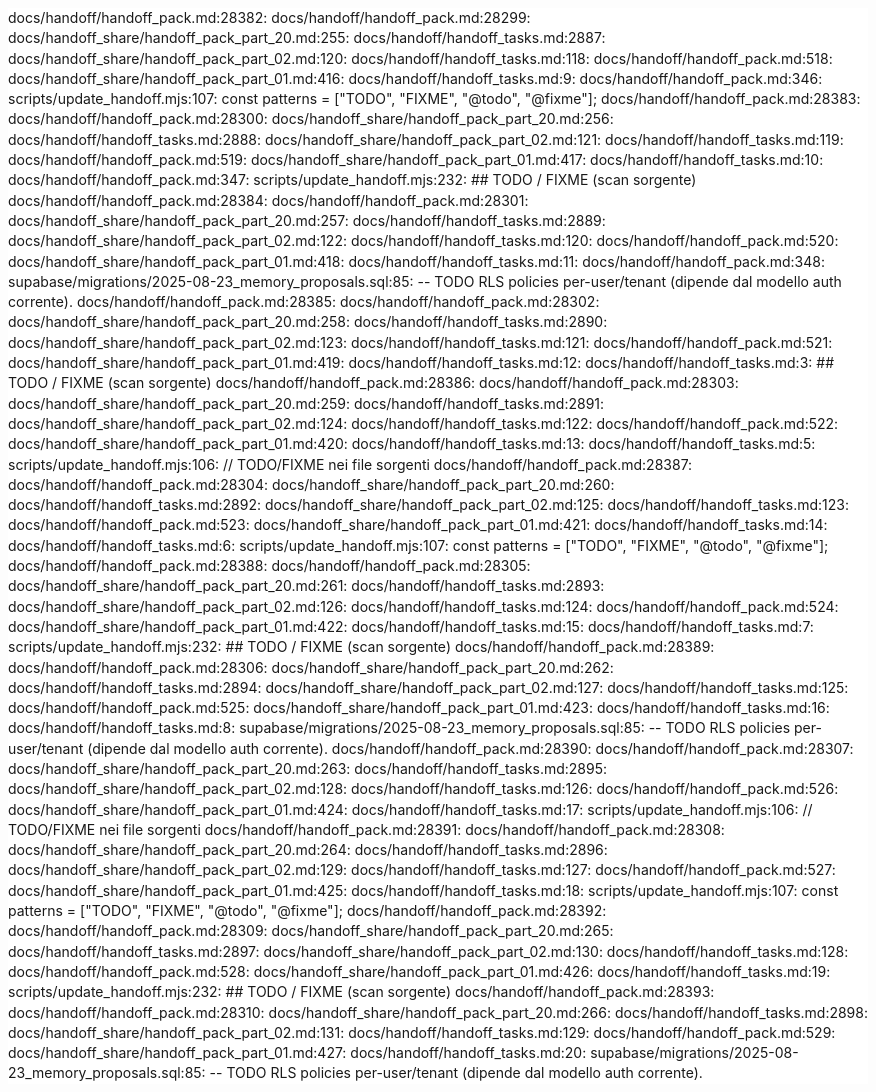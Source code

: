 docs/handoff/handoff_pack.md:28382: docs/handoff/handoff_pack.md:28299: docs/handoff_share/handoff_pack_part_20.md:255: docs/handoff/handoff_tasks.md:2887: docs/handoff_share/handoff_pack_part_02.md:120: docs/handoff/handoff_tasks.md:118: docs/handoff/handoff_pack.md:518: docs/handoff_share/handoff_pack_part_01.md:416: docs/handoff/handoff_tasks.md:9: docs/handoff/handoff_pack.md:346: scripts/update_handoff.mjs:107: const patterns = ["TODO", "FIXME", "@todo", "@fixme"];
docs/handoff/handoff_pack.md:28383: docs/handoff/handoff_pack.md:28300: docs/handoff_share/handoff_pack_part_20.md:256: docs/handoff/handoff_tasks.md:2888: docs/handoff_share/handoff_pack_part_02.md:121: docs/handoff/handoff_tasks.md:119: docs/handoff/handoff_pack.md:519: docs/handoff_share/handoff_pack_part_01.md:417: docs/handoff/handoff_tasks.md:10: docs/handoff/handoff_pack.md:347: scripts/update_handoff.mjs:232: ## TODO / FIXME (scan sorgente)
docs/handoff/handoff_pack.md:28384: docs/handoff/handoff_pack.md:28301: docs/handoff_share/handoff_pack_part_20.md:257: docs/handoff/handoff_tasks.md:2889: docs/handoff_share/handoff_pack_part_02.md:122: docs/handoff/handoff_tasks.md:120: docs/handoff/handoff_pack.md:520: docs/handoff_share/handoff_pack_part_01.md:418: docs/handoff/handoff_tasks.md:11: docs/handoff/handoff_pack.md:348: supabase/migrations/2025-08-23_memory_proposals.sql:85: -- TODO RLS policies per-user/tenant (dipende dal modello auth corrente).
docs/handoff/handoff_pack.md:28385: docs/handoff/handoff_pack.md:28302: docs/handoff_share/handoff_pack_part_20.md:258: docs/handoff/handoff_tasks.md:2890: docs/handoff_share/handoff_pack_part_02.md:123: docs/handoff/handoff_tasks.md:121: docs/handoff/handoff_pack.md:521: docs/handoff_share/handoff_pack_part_01.md:419: docs/handoff/handoff_tasks.md:12: docs/handoff/handoff_tasks.md:3: ## TODO / FIXME (scan sorgente)
docs/handoff/handoff_pack.md:28386: docs/handoff/handoff_pack.md:28303: docs/handoff_share/handoff_pack_part_20.md:259: docs/handoff/handoff_tasks.md:2891: docs/handoff_share/handoff_pack_part_02.md:124: docs/handoff/handoff_tasks.md:122: docs/handoff/handoff_pack.md:522: docs/handoff_share/handoff_pack_part_01.md:420: docs/handoff/handoff_tasks.md:13: docs/handoff/handoff_tasks.md:5: scripts/update_handoff.mjs:106: // TODO/FIXME nei file sorgenti
docs/handoff/handoff_pack.md:28387: docs/handoff/handoff_pack.md:28304: docs/handoff_share/handoff_pack_part_20.md:260: docs/handoff/handoff_tasks.md:2892: docs/handoff_share/handoff_pack_part_02.md:125: docs/handoff/handoff_tasks.md:123: docs/handoff/handoff_pack.md:523: docs/handoff_share/handoff_pack_part_01.md:421: docs/handoff/handoff_tasks.md:14: docs/handoff/handoff_tasks.md:6: scripts/update_handoff.mjs:107: const patterns = ["TODO", "FIXME", "@todo", "@fixme"];
docs/handoff/handoff_pack.md:28388: docs/handoff/handoff_pack.md:28305: docs/handoff_share/handoff_pack_part_20.md:261: docs/handoff/handoff_tasks.md:2893: docs/handoff_share/handoff_pack_part_02.md:126: docs/handoff/handoff_tasks.md:124: docs/handoff/handoff_pack.md:524: docs/handoff_share/handoff_pack_part_01.md:422: docs/handoff/handoff_tasks.md:15: docs/handoff/handoff_tasks.md:7: scripts/update_handoff.mjs:232: ## TODO / FIXME (scan sorgente)
docs/handoff/handoff_pack.md:28389: docs/handoff/handoff_pack.md:28306: docs/handoff_share/handoff_pack_part_20.md:262: docs/handoff/handoff_tasks.md:2894: docs/handoff_share/handoff_pack_part_02.md:127: docs/handoff/handoff_tasks.md:125: docs/handoff/handoff_pack.md:525: docs/handoff_share/handoff_pack_part_01.md:423: docs/handoff/handoff_tasks.md:16: docs/handoff/handoff_tasks.md:8: supabase/migrations/2025-08-23_memory_proposals.sql:85: -- TODO RLS policies per-user/tenant (dipende dal modello auth corrente).
docs/handoff/handoff_pack.md:28390: docs/handoff/handoff_pack.md:28307: docs/handoff_share/handoff_pack_part_20.md:263: docs/handoff/handoff_tasks.md:2895: docs/handoff_share/handoff_pack_part_02.md:128: docs/handoff/handoff_tasks.md:126: docs/handoff/handoff_pack.md:526: docs/handoff_share/handoff_pack_part_01.md:424: docs/handoff/handoff_tasks.md:17: scripts/update_handoff.mjs:106: // TODO/FIXME nei file sorgenti
docs/handoff/handoff_pack.md:28391: docs/handoff/handoff_pack.md:28308: docs/handoff_share/handoff_pack_part_20.md:264: docs/handoff/handoff_tasks.md:2896: docs/handoff_share/handoff_pack_part_02.md:129: docs/handoff/handoff_tasks.md:127: docs/handoff/handoff_pack.md:527: docs/handoff_share/handoff_pack_part_01.md:425: docs/handoff/handoff_tasks.md:18: scripts/update_handoff.mjs:107: const patterns = ["TODO", "FIXME", "@todo", "@fixme"];
docs/handoff/handoff_pack.md:28392: docs/handoff/handoff_pack.md:28309: docs/handoff_share/handoff_pack_part_20.md:265: docs/handoff/handoff_tasks.md:2897: docs/handoff_share/handoff_pack_part_02.md:130: docs/handoff/handoff_tasks.md:128: docs/handoff/handoff_pack.md:528: docs/handoff_share/handoff_pack_part_01.md:426: docs/handoff/handoff_tasks.md:19: scripts/update_handoff.mjs:232: ## TODO / FIXME (scan sorgente)
docs/handoff/handoff_pack.md:28393: docs/handoff/handoff_pack.md:28310: docs/handoff_share/handoff_pack_part_20.md:266: docs/handoff/handoff_tasks.md:2898: docs/handoff_share/handoff_pack_part_02.md:131: docs/handoff/handoff_tasks.md:129: docs/handoff/handoff_pack.md:529: docs/handoff_share/handoff_pack_part_01.md:427: docs/handoff/handoff_tasks.md:20: supabase/migrations/2025-08-23_memory_proposals.sql:85: -- TODO RLS policies per-user/tenant (dipende dal modello auth corrente).